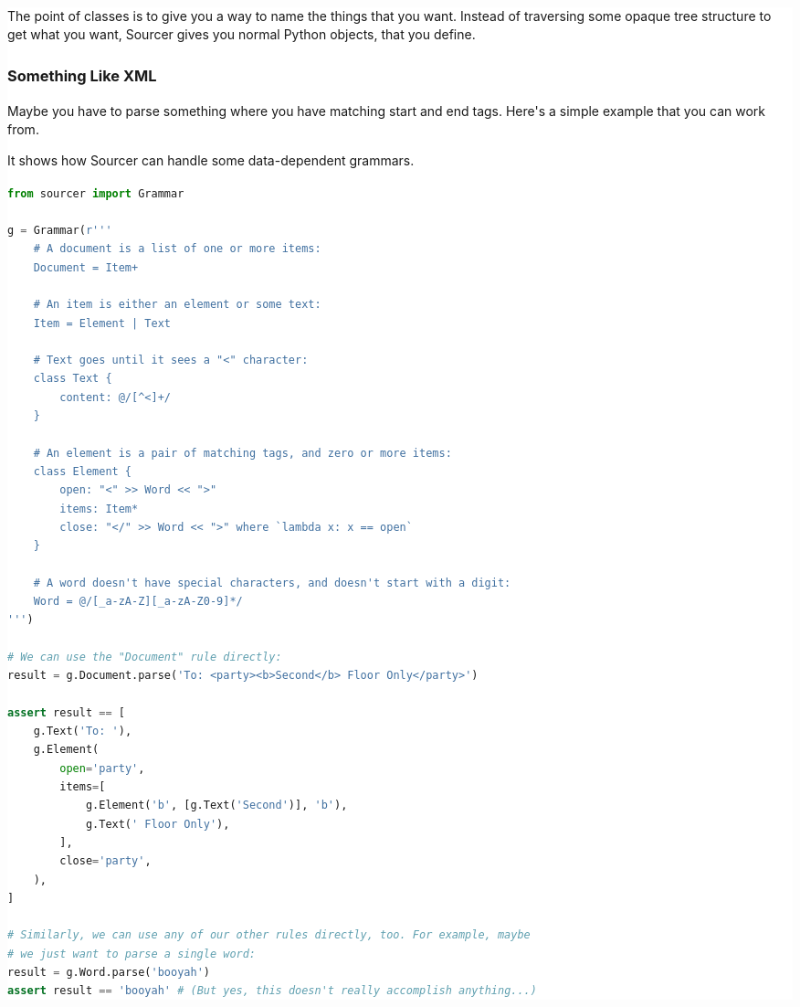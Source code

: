 The point of classes is to give you a way to name the things that you want.
Instead of traversing some opaque tree structure to get what you want, Sourcer
gives you normal Python objects, that you define.



### Something Like XML

Maybe you have to parse something where you have matching start and end tags.
Here's a simple example that you can work from.

It shows how Sourcer can handle some data-dependent grammars.

```python
from sourcer import Grammar

g = Grammar(r'''
    # A document is a list of one or more items:
    Document = Item+

    # An item is either an element or some text:
    Item = Element | Text

    # Text goes until it sees a "<" character:
    class Text {
        content: @/[^<]+/
    }

    # An element is a pair of matching tags, and zero or more items:
    class Element {
        open: "<" >> Word << ">"
        items: Item*
        close: "</" >> Word << ">" where `lambda x: x == open`
    }

    # A word doesn't have special characters, and doesn't start with a digit:
    Word = @/[_a-zA-Z][_a-zA-Z0-9]*/
''')

# We can use the "Document" rule directly:
result = g.Document.parse('To: <party><b>Second</b> Floor Only</party>')

assert result == [
    g.Text('To: '),
    g.Element(
        open='party',
        items=[
            g.Element('b', [g.Text('Second')], 'b'),
            g.Text(' Floor Only'),
        ],
        close='party',
    ),
]

# Similarly, we can use any of our other rules directly, too. For example, maybe
# we just want to parse a single word:
result = g.Word.parse('booyah')
assert result == 'booyah' # (But yes, this doesn't really accomplish anything...)
```
